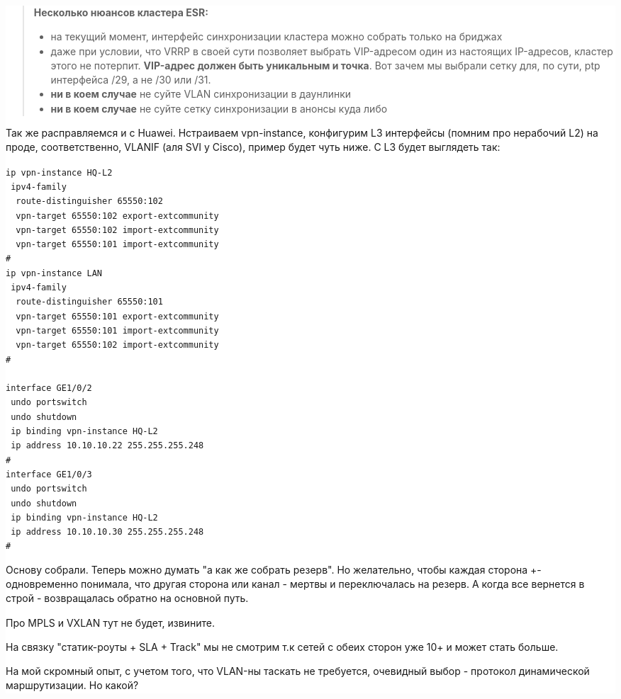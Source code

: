 > **Несколько нюансов кластера ESR:**
> - на текущий момент, интерфейс синхронизации кластера можно собрать только на бриджах
> - даже при условии, что VRRP в своей сути позволяет выбрать VIP-адресом один из настоящих IP-адресов, кластер этого не потерпит. **VIP-адрес должен быть уникальным и точка**. Вот зачем мы выбрали сетку для, по сути, ptp интерфейса /29, а не /30 или /31.
> - **ни в коем случае** не суйте VLAN синхронизации в даунлинки
> - **ни в коем случае** не суйте сетку синхронизации в анонсы куда либо

Так же расправляемся и с Huawei. Нстраиваем vpn-instance, конфигурим L3 интерфейсы (помним про нерабочий L2) на проде, соответственно, VLANIF (аля SVI у Cisco), пример будет чуть ниже. С L3 будет выглядеть так:

```
ip vpn-instance HQ-L2
 ipv4-family
  route-distinguisher 65550:102
  vpn-target 65550:102 export-extcommunity
  vpn-target 65550:102 import-extcommunity
  vpn-target 65550:101 import-extcommunity
#
ip vpn-instance LAN
 ipv4-family
  route-distinguisher 65550:101
  vpn-target 65550:101 export-extcommunity
  vpn-target 65550:101 import-extcommunity
  vpn-target 65550:102 import-extcommunity
#

interface GE1/0/2
 undo portswitch
 undo shutdown  
 ip binding vpn-instance HQ-L2
 ip address 10.10.10.22 255.255.255.248
#
interface GE1/0/3
 undo portswitch
 undo shutdown
 ip binding vpn-instance HQ-L2
 ip address 10.10.10.30 255.255.255.248
#

```

Основу собрали. Теперь можно думать "а как же собрать резерв". Но желательно, чтобы каждая сторона +- одновременно понимала, что другая сторона или канал - мертвы и переключалась на резерв. А когда все вернется в строй - возвращалась обратно на основной путь.

Про MPLS и VXLAN тут не будет, извините.

На связку "статик-роуты + SLA + Track" мы не смотрим т.к сетей с обеих сторон уже 10+ и может стать больше.

На мой скромный опыт, с учетом того, что VLAN-ны таскать не требуется, очевидный выбор - протокол динамической маршрутизации. Но какой?
